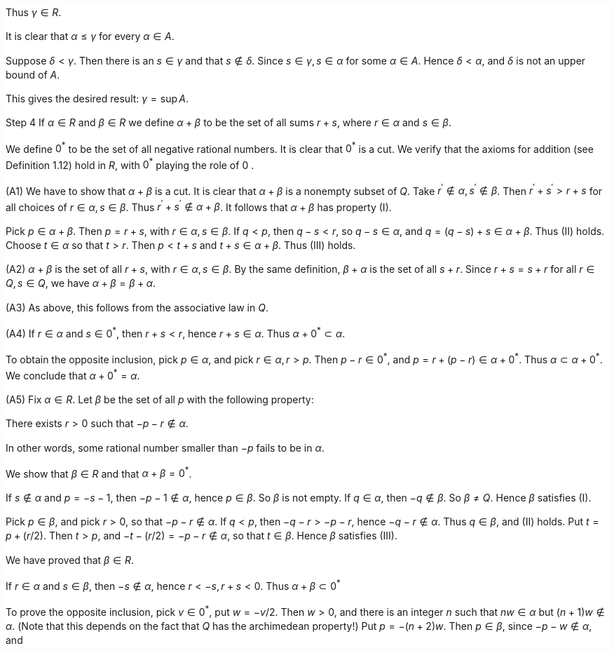 Thus $\gamma \in R$.

It is clear that $\alpha \leq \gamma$ for every $\alpha \in A$.

Suppose $\delta<\gamma$. Then there is an $s \in \gamma$ and that $s \notin \delta$. Since $s \in \gamma, s \in \alpha$ for some $\alpha \in A$. Hence $\delta<\alpha$, and $\delta$ is not an upper bound of $A$.

This gives the desired result: $\gamma=\sup A$.

Step 4 If $\alpha \in R$ and $\beta \in R$ we define $\alpha+\beta$ to be the set of all sums $r+s$, where $r \in \alpha$ and $s \in \beta$.

We define $0^{*}$ to be the set of all negative rational numbers. It is clear that $0^{*}$ is a cut. We verify that the axioms for addition (see Definition 1.12) hold in $R$, with $0^{*}$ playing the role of 0 .

(A1) We have to show that $\alpha+\beta$ is a cut. It is clear that $\alpha+\beta$ is a nonempty subset of $Q$. Take $r^{\prime} \notin \alpha, s^{\prime} \notin \beta$. Then $r^{\prime}+s^{\prime}>r+s$ for all choices of $r \in \alpha, s \in \beta$. Thus $r^{\prime}+s^{\prime} \notin \alpha+\beta$. It follows that $\alpha+\beta$ has property (I).

Pick $p \in \alpha+\beta$. Then $p=r+s$, with $r \in \alpha, s \in \beta$. If $q<p$, then $q-s<r$, so $q-s \in \alpha$, and $q=(q-s)+s \in \alpha+\beta$. Thus (II) holds. Choose $t \in \alpha$ so that $t>r$. Then $p<t+s$ and $t+s \in \alpha+\beta$. Thus (III) holds.

(A2) $\alpha+\beta$ is the set of all $r+s$, with $r \in \alpha, s \in \beta$. By the same definition, $\beta+\alpha$ is the set of all $s+r$. Since $r+s=s+r$ for all $r \in Q, s \in Q$, we have $\alpha+\beta=\beta+\alpha$.

(A3) As above, this follows from the associative law in $Q$.

(A4) If $r \in \alpha$ and $s \in 0^{*}$, then $r+s<r$, hence $r+s \in \alpha$. Thus $\alpha+0^{*} \subset \alpha$.

To obtain the opposite inclusion, pick $p \in \alpha$, and pick $r \in \alpha, r>p$. Then $p-r \in 0^{*}$, and $p=r+(p-r) \in \alpha+0^{*}$. Thus $\alpha \subset \alpha+0^{*}$. We conclude that $\alpha+0^{*}=\alpha$.

(A5) Fix $\alpha \in R$. Let $\beta$ be the set of all $p$ with the following property:

There exists $r>0$ such that $-p-r \notin \alpha$.

In other words, some rational number smaller than $-p$ fails to be in $\alpha$.

We show that $\beta \in R$ and that $\alpha+\beta=0^{*}$.

If $s \notin \alpha$ and $p=-s-1$, then $-p-1 \notin \alpha$, hence $p \in \beta$. So $\beta$ is not empty. If $q \in \alpha$, then $-q \notin \beta$. So $\beta \neq Q$. Hence $\beta$ satisfies (I).

Pick $p \in \beta$, and pick $r>0$, so that $-p-r \notin \alpha$. If $q<p$, then $-q-r>-p-r$, hence $-q-r \notin \alpha$. Thus $q \in \beta$, and (II) holds. Put $t=p+(r / 2)$. Then $t>p$, and $-t-(r / 2)=-p-r \notin \alpha$, so that $t \in \beta$. Hence $\beta$ satisfies (III).

We have proved that $\beta \in R$.

If $r \in \alpha$ and $s \in \beta$, then $-s \notin \alpha$, hence $r<-s, r+s<0$. Thus $\alpha+\beta \subset 0^{*}$

To prove the opposite inclusion, pick $v \in 0^{*}$, put $w=-v / 2$. Then $w>0$, and there is an integer $n$ such that $n w \in \alpha$ but $(n+1) w \notin \alpha$. (Note that this depends on the fact that $Q$ has the archimedean property!) Put $p=-(n+2) w$. Then $p \in \beta$, since $-p-w \notin \alpha$, and
